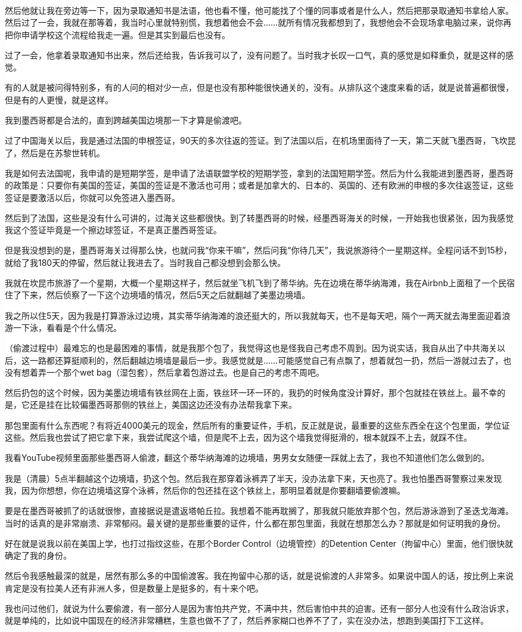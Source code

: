   然后他就让我在旁边等一下，因为录取通知书是法语，他也看不懂，他可能找了个懂的同事或者是什么人，然后把那录取通知书拿给人家。然后过了一会，我就在那等着，我当时心里就特别慌，我想着他会不会……就所有情况我都想到了，我想他会不会现场拿电脑过来，说你再把你申请学校这个流程给我走一遍。但是其实到最后也没有。
 </p>
 <p>
  过了一会，他拿着录取通知书出来，然后还给我，告诉我可以了，没有问题了。当时我才长叹一口气，真的感觉是如释重负，就是这样的感觉。
 </p>
 <p>
  有的人就是被问得特别多，有的人问的相对少一点，但是也没有那种能很快通关的，没有。从排队这个速度来看的话，就是说普遍都很慢，但是有的人更慢，就是这样。
 </p>
 <p>
  我到墨西哥都是合法的，直到跨越美国边境那一下才算是偷渡吧。
 </p>
 <p>
  过了中国海关以后，我是通过法国的申根签证，90天的多次往返的签证。到了法国以后，在机场里面待了一天，第二天就飞墨西哥，飞坎昆了，然后是在苏黎世转机。
 </p>
 <p>
  我是如何去法国呢，我申请的是短期学签，是申请了法语联盟学校的短期学签，拿到的法国短期学签。然后为什么我能进到墨西哥，墨西哥的政策是：只要你有美国的签证，美国的签证是不激活也可用；或者是加拿大的、日本的、英国的、还有欧洲的申根的多次往返签证，这些签证是要激活以后，你就可以免签进入墨西哥。
 </p>
 <p>
  然后到了法国，这些是没有什么可讲的，过海关这些都很快。到了转墨西哥的时候，经墨西哥海关的时候，一开始我也很紧张，因为我感觉我这个签证毕竟是一个擦边球签证，不是真正墨西哥签证。
 </p>
 <p>
  但是我没想到的是，墨西哥海关过得那么快，也就问我“你来干嘛”，然后问我“你待几天”，我说旅游待个一星期这样。全程问话不到15秒，就给了我180天的停留，然后就让我进去了。当时我自己都没想到会那么快。
 </p>
 <p>
  我就在坎昆市旅游了一个星期，大概一个星期这样子，然后就坐飞机飞到了蒂华纳。先在边境在蒂华纳海滩，我在Airbnb上面租了一个民宿住了下来，然后侦察了一下这个边境墙的情况，然后5天之后就翻越了美墨边境墙。
 </p>
 <p>
  我之所以住5天，因为我是打算游泳过边境，其实蒂华纳海滩的浪还挺大的，所以我就每天，也不是每天吧，隔个一两天就去海里面迎着浪游一下泳，看看是个什么情况。
 </p>
 <p>
  （偷渡过程中）最难忘的也是最困难的事情，就是我那个包了，我觉得这也是怪我自己考虑不周到。因为说实话，我自从出了中共海关以后，这一路都还算挺顺利的，然后翻越边境墙是最后一步。我感觉就是……可能感觉自己有点飘了，想着就包一扔，然后一游就过去了，也没有想着弄一个那个wet bag（湿包套），然后拿着包游过去。也是自己的考虑不周吧。
 </p>
 <p>
  然后扔包的这个时候，因为美墨边境墙有铁丝网在上面，铁丝环一环一环的，我扔的时候角度没计算好，那个包就挂在铁丝上。最不幸的是，它还是挂在比较偏墨西哥那侧的铁丝上，美国这边还没有办法帮我拿下来。
 </p>
 <p>
  那包里面有什么东西呢？有将近4000美元的现金，然后所有的重要证件，手机，反正就是说，最重要的这些东西全在这个包里面，学位证这些。然后我也尝试了把它拿下来，我尝试爬这个墙，但是爬不上去，因为这个墙我觉得挺滑的，根本就踩不上去，就踩不住。
 </p>
 <p>
  我看YouTube视频里面那些墨西哥人偷渡，翻这个蒂华纳海滩的边境墙，男男女女随便一踩就上去了，我也不知道他们怎么做到的。
 </p>
 <p>
  我是（清晨）5点半翻越这个边境墙，扔这个包。然后我在那穿着泳裤弄了半天，没办法拿下来，天也亮了。我也怕墨西哥警察过来发现我，因为你想想，你在边境墙这穿个泳裤，然后你的包还挂在这个铁丝上，那明显着就是你要翻墙要偷渡嘛。
 </p>
 <p>
  要是在墨西哥被抓了的话就很惨，直接据说是遣返塔帕丘拉。我想着不能再耽搁了，那我就只能放弃那个包，然后游泳游到了圣迭戈海滩。当时的话真的是非常崩溃、非常郁闷。最关键的是那些重要的证件，什么都在那包里面，我就在想那怎么办？那就是如何证明我的身份。
 </p>
 <p>
  好在就是说我以前在美国上学，也打过指纹这些，在那个Border Control（边境管控）的Detention Center（拘留中心）里面，他们很快就确定了我的身份。
 </p>
 <p>
  然后令我感触最深的就是，居然有那么多的中国偷渡客。我在拘留中心那的话，就是说偷渡的人非常多。如果说中国人的话，按比例上来说肯定是没有拉美人还有非洲人多，但是数量上是挺多的，有十来个吧。
 </p>
 <p>
  我也问过他们，就说为什么要偷渡，有一部分人是因为害怕共产党，不满中共，然后害怕中共的迫害。还有一部分人也没有什么政治诉求，就是单纯的，比如说中国现在的经济非常糟糕，生意也做不了了，然后养家糊口也养不了了，实在没办法，想跑到美国打下工这样。
 </p>